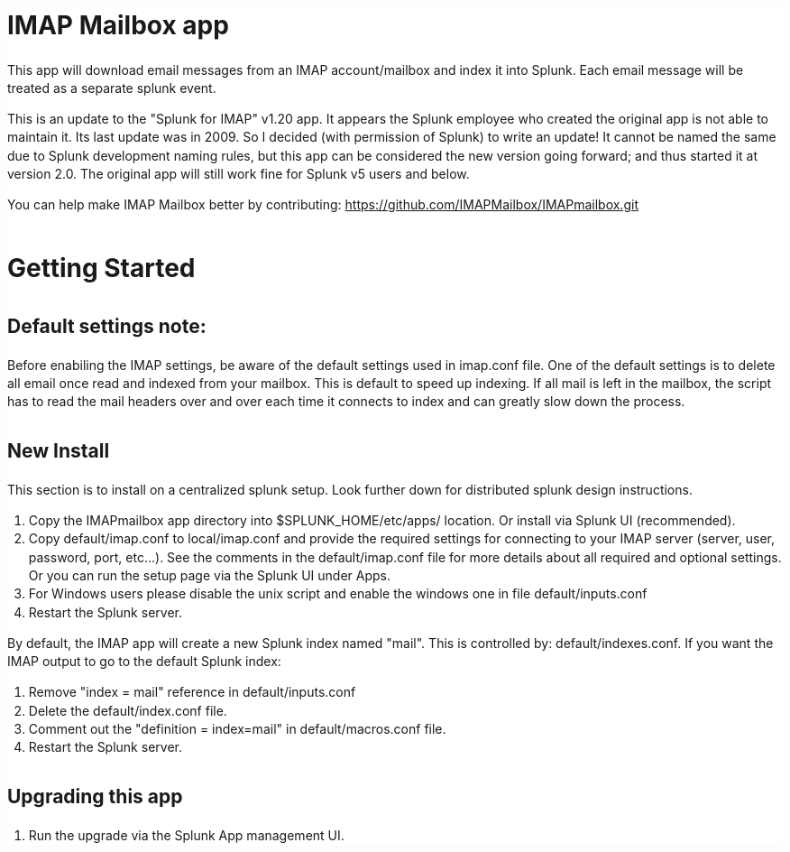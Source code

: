 # IMAP Mailbox app

This app will download email messages from an IMAP account/mailbox and index it into Splunk.  Each email message will be treated as a separate splunk event.

This is an update to the "Splunk for IMAP" v1.20 app. It appears the Splunk employee who created the original app is not able to maintain it. Its last update was in 2009. So I decided (with permission of Splunk) to write an update! It cannot be named the same due to Splunk development naming rules, but this app can be considered the new version going forward; and thus started it at version 2.0.  The original app will still work fine for Splunk v5 users and below.

You can help make IMAP Mailbox better by contributing: https://github.com/IMAPMailbox/IMAPmailbox.git

# Getting Started

## Default settings note:

Before enabiling the IMAP settings, be aware of the default settings used in imap.conf file.
One of the default settings is to delete all email once read and indexed from your mailbox. This is default to speed up indexing. If all mail is left in the mailbox, the script has to read the mail headers over and over each time it connects to index and can greatly slow down the process.

## New Install

This section is to install on a centralized splunk setup. Look further down for distributed splunk design instructions.

1. Copy the IMAPmailbox app directory into $SPLUNK_HOME/etc/apps/ location.  Or install via Splunk UI (recommended).
2. Copy default/imap.conf to local/imap.conf and provide the required settings for connecting to your IMAP server (server, user, password, port, etc...).  See the comments in the default/imap.conf file for more details about all required and optional settings. Or you can run the setup page via the Splunk UI under Apps.
3. For Windows users please disable the unix script and enable the windows one in file default/inputs.conf
4. Restart the Splunk server.

By default, the IMAP app will create a new Splunk index named "mail". This is controlled by:  default/indexes.conf. If you want the IMAP output to go to the default Splunk index:

1. Remove "index = mail" reference in default/inputs.conf
2. Delete the default/index.conf file.
3. Comment out the "definition = index=mail" in default/macros.conf file.
4. Restart the Splunk server.


## Upgrading this app

1. Run the upgrade via the Splunk App management UI.
